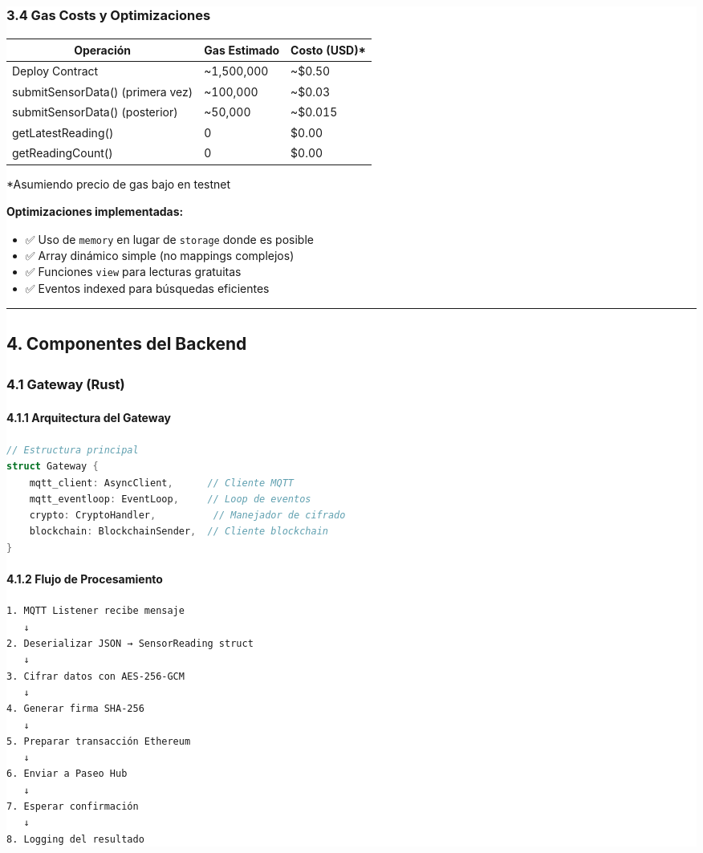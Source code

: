 ### 3.4 Gas Costs y Optimizaciones

| Operación | Gas Estimado | Costo (USD)* |
|-----------|--------------|--------------|
| Deploy Contract | ~1,500,000 | ~$0.50 |
| submitSensorData() (primera vez) | ~100,000 | ~$0.03 |
| submitSensorData() (posterior) | ~50,000 | ~$0.015 |
| getLatestReading() | 0 | $0.00 |
| getReadingCount() | 0 | $0.00 |

*Asumiendo precio de gas bajo en testnet

**Optimizaciones implementadas:**
- ✅ Uso de `memory` en lugar de `storage` donde es posible
- ✅ Array dinámico simple (no mappings complejos)
- ✅ Funciones `view` para lecturas gratuitas
- ✅ Eventos indexed para búsquedas eficientes

---

## 4. Componentes del Backend

### 4.1 Gateway (Rust)

#### 4.1.1 Arquitectura del Gateway

```rust
// Estructura principal
struct Gateway {
    mqtt_client: AsyncClient,      // Cliente MQTT
    mqtt_eventloop: EventLoop,     // Loop de eventos
    crypto: CryptoHandler,          // Manejador de cifrado
    blockchain: BlockchainSender,  // Cliente blockchain
}
```

#### 4.1.2 Flujo de Procesamiento

```
1. MQTT Listener recibe mensaje
   ↓
2. Deserializar JSON → SensorReading struct
   ↓
3. Cifrar datos con AES-256-GCM
   ↓
4. Generar firma SHA-256
   ↓
5. Preparar transacción Ethereum
   ↓
6. Enviar a Paseo Hub
   ↓
7. Esperar confirmación
   ↓
8. Logging del resultado
```

